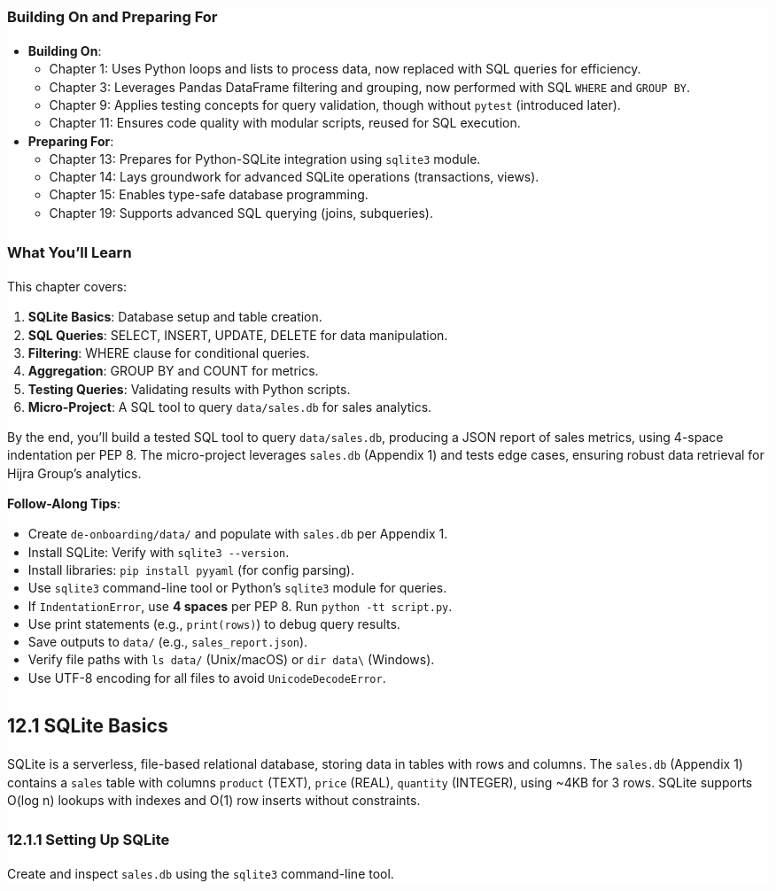 ### Building On and Preparing For

- **Building On**:
  - Chapter 1: Uses Python loops and lists to process data, now replaced with SQL queries for efficiency.
  - Chapter 3: Leverages Pandas DataFrame filtering and grouping, now performed with SQL `WHERE` and `GROUP BY`.
  - Chapter 9: Applies testing concepts for query validation, though without `pytest` (introduced later).
  - Chapter 11: Ensures code quality with modular scripts, reused for SQL execution.
- **Preparing For**:
  - Chapter 13: Prepares for Python-SQLite integration using `sqlite3` module.
  - Chapter 14: Lays groundwork for advanced SQLite operations (transactions, views).
  - Chapter 15: Enables type-safe database programming.
  - Chapter 19: Supports advanced SQL querying (joins, subqueries).

### What You’ll Learn

This chapter covers:

1. **SQLite Basics**: Database setup and table creation.
2. **SQL Queries**: SELECT, INSERT, UPDATE, DELETE for data manipulation.
3. **Filtering**: WHERE clause for conditional queries.
4. **Aggregation**: GROUP BY and COUNT for metrics.
5. **Testing Queries**: Validating results with Python scripts.
6. **Micro-Project**: A SQL tool to query `data/sales.db` for sales analytics.

By the end, you’ll build a tested SQL tool to query `data/sales.db`, producing a JSON report of sales metrics, using 4-space indentation per PEP 8. The micro-project leverages `sales.db` (Appendix 1) and tests edge cases, ensuring robust data retrieval for Hijra Group’s analytics.

**Follow-Along Tips**:

- Create `de-onboarding/data/` and populate with `sales.db` per Appendix 1.
- Install SQLite: Verify with `sqlite3 --version`.
- Install libraries: `pip install pyyaml` (for config parsing).
- Use `sqlite3` command-line tool or Python’s `sqlite3` module for queries.
- If `IndentationError`, use **4 spaces** per PEP 8. Run `python -tt script.py`.
- Use print statements (e.g., `print(rows)`) to debug query results.
- Save outputs to `data/` (e.g., `sales_report.json`).
- Verify file paths with `ls data/` (Unix/macOS) or `dir data\` (Windows).
- Use UTF-8 encoding for all files to avoid `UnicodeDecodeError`.

## 12.1 SQLite Basics

SQLite is a serverless, file-based relational database, storing data in tables with rows and columns. The `sales.db` (Appendix 1) contains a `sales` table with columns `product` (TEXT), `price` (REAL), `quantity` (INTEGER), using ~4KB for 3 rows. SQLite supports O(log n) lookups with indexes and O(1) row inserts without constraints.

### 12.1.1 Setting Up SQLite

Create and inspect `sales.db` using the `sqlite3` command-line tool.

